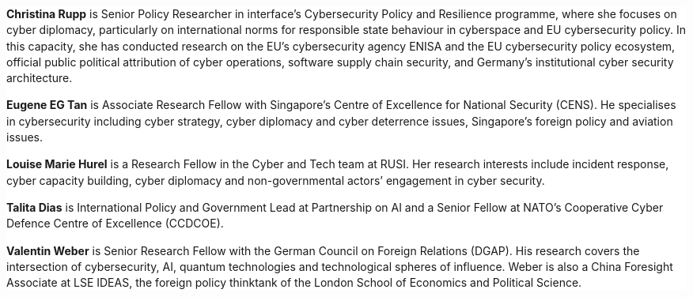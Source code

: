 __Christina Rupp__ is Senior Policy Researcher in interface’s Cybersecurity Policy and Resilience programme, where she focuses on cyber diplomacy, particularly on international norms for responsible state behaviour in cyberspace and EU cybersecurity policy. In this capacity, she has conducted research on the EU’s cybersecurity agency ENISA and the EU cybersecurity policy ecosystem, official public political attribution of cyber operations, software supply chain security, and Germany’s institutional cyber security architecture.

__Eugene EG Tan__ is Associate Research Fellow with Singapore’s Centre of Excellence for National Security (CENS). He specialises in cybersecurity including cyber strategy, cyber diplomacy and cyber deterrence issues, Singapore’s foreign policy and aviation issues.

__Louise Marie Hurel__ is a Research Fellow in the Cyber and Tech team at RUSI. Her research interests include incident response, cyber capacity building, cyber diplomacy and non-governmental actors’ engagement in cyber security.

__Talita Dias__ is International Policy and Government Lead at Partnership on AI and a Senior Fellow at NATO’s Cooperative Cyber Defence Centre of Excellence (CCDCOE).

__Valentin Weber__ is Senior Research Fellow with the German Council on Foreign Relations (DGAP). His research covers the intersection of cybersecurity, AI, quantum technologies and technological spheres of influence. Weber is also a China Foresight Associate at LSE IDEAS, the foreign policy thinktank of the London School of Economics and Political Science.
